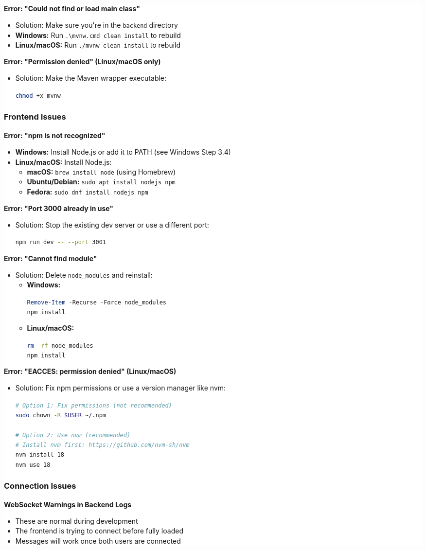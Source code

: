 **Error: "Could not find or load main class"**
- Solution: Make sure you're in the `backend` directory
- **Windows:** Run `.\mvnw.cmd clean install` to rebuild
- **Linux/macOS:** Run `./mvnw clean install` to rebuild

**Error: "Permission denied" (Linux/macOS only)**
- Solution: Make the Maven wrapper executable:
  ```bash
  chmod +x mvnw
  ```

### Frontend Issues

**Error: "npm is not recognized"**
- **Windows:** Install Node.js or add it to PATH (see Windows Step 3.4)
- **Linux/macOS:** Install Node.js:
  - **macOS:** `brew install node` (using Homebrew)
  - **Ubuntu/Debian:** `sudo apt install nodejs npm`
  - **Fedora:** `sudo dnf install nodejs npm`

**Error: "Port 3000 already in use"**
- Solution: Stop the existing dev server or use a different port:
  ```bash
  npm run dev -- --port 3001
  ```

**Error: "Cannot find module"**
- Solution: Delete `node_modules` and reinstall:
  - **Windows:**
    ```powershell
    Remove-Item -Recurse -Force node_modules
    npm install
    ```
  - **Linux/macOS:**
    ```bash
    rm -rf node_modules
    npm install
    ```

**Error: "EACCES: permission denied" (Linux/macOS)**
- Solution: Fix npm permissions or use a version manager like nvm:
  ```bash
  # Option 1: Fix permissions (not recommended)
  sudo chown -R $USER ~/.npm
  
  # Option 2: Use nvm (recommended)
  # Install nvm first: https://github.com/nvm-sh/nvm
  nvm install 18
  nvm use 18
  ```

### Connection Issues

**WebSocket Warnings in Backend Logs**
- These are normal during development
- The frontend is trying to connect before fully loaded
- Messages will work once both users are connected
